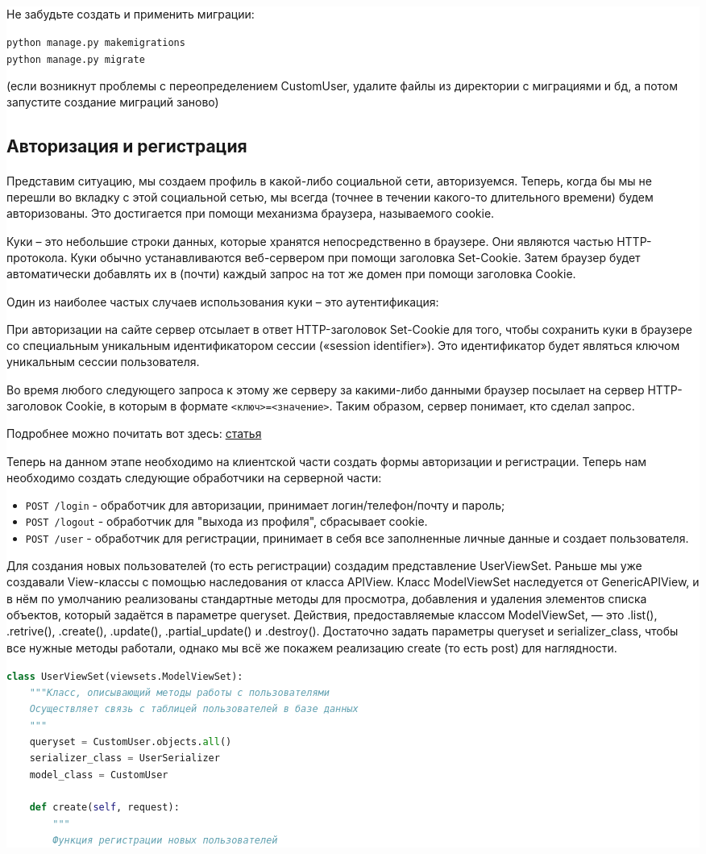 Не забудьте создать и применить миграции:
```
python manage.py makemigrations
python manage.py migrate
```

(если возникнут проблемы с переопределением CustomUser, удалите файлы из директории с миграциями и бд, а потом запустите создание миграций заново)

## Авторизация и регистрация

Представим ситуацию, мы создаем профиль в какой-либо социальной сети, авторизуемся. Теперь, когда бы мы не перешли во вкладку
с этой социальной сетью, мы всегда (точнее в течении какого-то длительного времени) будем авторизованы. Это достигается при помощи
механизма браузера, называемого cookie.

Куки – это небольшие строки данных, которые хранятся непосредственно в браузере. Они являются частью HTTP-протокола.
Куки обычно устанавливаются веб-сервером при помощи заголовка Set-Cookie. Затем браузер будет автоматически добавлять 
их в (почти) каждый запрос на тот же домен при помощи заголовка Cookie.

Один из наиболее частых случаев использования куки – это аутентификация:

При авторизации на сайте сервер отсылает в ответ HTTP-заголовок Set-Cookie для того, чтобы сохранить куки в браузере 
со специальным уникальным идентификатором сессии («session identifier»). Это идентификатор будет являться ключом уникальным сессии пользователя.

Во время любого следующего запроса к этому же серверу за какими-либо данными браузер посылает на сервер HTTP-заголовок Cookie, 
в которым в формате `<ключ>=<значение>`.
Таким образом, сервер понимает, кто сделал запрос.

Подробнее можно почитать вот здесь: [статья](https://developer.mozilla.org/ru/docs/Web/HTTP/Cookies)

Теперь на данном этапе необходимо на клиентской части создать формы авторизации и регистрации. 
Теперь нам необходимо создать следующие обработчики на серверной части:

- `POST /login` - обработчик для авторизации, принимает логин/телефон/почту и пароль;
- `POST /logout` - обработчик для "выхода из профиля", сбрасывает cookie.  
- `POST /user` - обработчик для регистрации, принимает в себя все заполненные личные данные и создает пользователя.

Для создания новых пользователей (то есть регистрации) создадим представление UserViewSet. Раньше мы уже создавали View-классы с помощью наследования от класса APIView. Класс ModelViewSet наследуется от GenericAPIView, и в нём по умолчанию реализованы стандартные методы для просмотра, добавления и удаления элементов списка объектов, который задаётся  в параметре queryset. Действия, предоставляемые классом ModelViewSet, — это .list(), .retrive(), .create(), .update(), .partial_update() и .destroy(). 
Достаточно задать параметры queryset и serializer_class, чтобы все нужные методы работали, однако мы всё же покажем реализацию create (то есть post) для наглядности.

```python
class UserViewSet(viewsets.ModelViewSet):
    """Класс, описывающий методы работы с пользователями
    Осуществляет связь с таблицей пользователей в базе данных
    """
    queryset = CustomUser.objects.all()
    serializer_class = UserSerializer
    model_class = CustomUser

    def create(self, request):
        """
        Функция регистрации новых пользователей
```